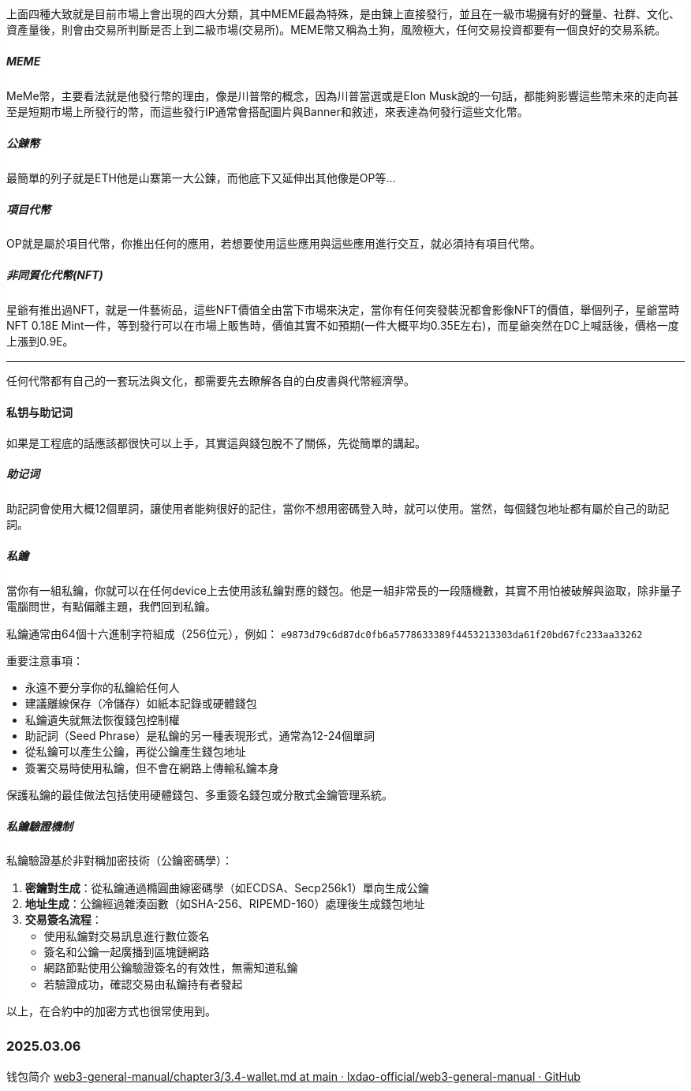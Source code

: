 上面四種大致就是目前市場上會出現的四大分類，其中MEME最為特殊，是由鍊上直接發行，並且在一級市場擁有好的聲量、社群、文化、資產量後，則會由交易所判斷是否上到二級市場(交易所)。MEME幣又稱為土狗，風險極大，任何交易投資都要有一個良好的交易系統。

##### MEME
MeMe幣，主要看法就是他發行幣的理由，像是川普幣的概念，因為川普當選或是Elon Musk說的一句話，都能夠影響這些幣未來的走向甚至是短期市場上所發行的幣，而這些發行IP通常會搭配圖片與Banner和敘述，來表達為何發行這些文化幣。
##### 公鍊幣
最簡單的列子就是ETH他是山寨第一大公鍊，而他底下又延伸出其他像是OP等...
##### 項目代幣
OP就是屬於項目代幣，你推出任何的應用，若想要使用這些應用與這些應用進行交互，就必須持有項目代幣。
##### 非同質化代幣(NFT)
星爺有推出過NFT，就是一件藝術品，這些NFT價值全由當下市場來決定，當你有任何突發裝況都會影像NFT的價值，舉個列子，星爺當時NFT 0.18E Mint一件，等到發行可以在市場上販售時，價值其實不如預期(一件大概平均0.35E左右)，而星爺突然在DC上喊話後，價格一度上漲到0.9E。

---
任何代幣都有自己的一套玩法與文化，都需要先去瞭解各自的白皮書與代幣經濟學。

#### 私钥与助记词
如果是工程底的話應該都很快可以上手，其實這與錢包脫不了關係，先從簡單的講起。
##### 助记词
助記詞會使用大概12個單詞，讓使用者能夠很好的記住，當你不想用密碼登入時，就可以使用。當然，每個錢包地址都有屬於自己的助記詞。
##### 私鑰
當你有一組私鑰，你就可以在任何device上去使用該私鑰對應的錢包。他是一組非常長的一段隨機數，其實不用怕被破解與盜取，除非量子電腦問世，有點偏離主題，我們回到私鑰。

私鑰通常由64個十六進制字符組成（256位元），例如：
`e9873d79c6d87dc0fb6a5778633389f4453213303da61f20bd67fc233aa33262`

重要注意事項：
- 永遠不要分享你的私鑰給任何人
- 建議離線保存（冷儲存）如紙本記錄或硬體錢包
- 私鑰遺失就無法恢復錢包控制權
- 助記詞（Seed Phrase）是私鑰的另一種表現形式，通常為12-24個單詞
- 從私鑰可以產生公鑰，再從公鑰產生錢包地址
- 簽署交易時使用私鑰，但不會在網路上傳輸私鑰本身

保護私鑰的最佳做法包括使用硬體錢包、多重簽名錢包或分散式金鑰管理系統。

##### 私鑰驗證機制

私鑰驗證基於非對稱加密技術（公鑰密碼學）：

1. **密鑰對生成**：從私鑰通過橢圓曲線密碼學（如ECDSA、Secp256k1）單向生成公鑰
2. **地址生成**：公鑰經過雜湊函數（如SHA-256、RIPEMD-160）處理後生成錢包地址
3. **交易簽名流程**：
   - 使用私鑰對交易訊息進行數位簽名
   - 簽名和公鑰一起廣播到區塊鏈網路
   - 網路節點使用公鑰驗證簽名的有效性，無需知道私鑰
   - 若驗證成功，確認交易由私鑰持有者發起

以上，在合約中的加密方式也很常使用到。
### 2025.03.06
钱包简介 [web3-general-manual/chapter3/3.4-wallet.md at main · lxdao-official/web3-general-manual · GitHub ](https://github.com/lxdao-official/web3-general-manual/blob/main/chapter3/3.4-wallet.md)
